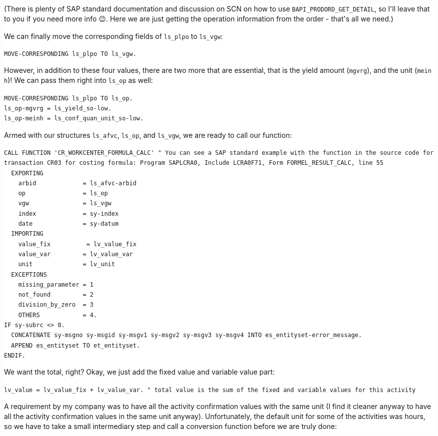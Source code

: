 (There is plenty of SAP standard documentation and discussion on SCN on how to use `BAPI_PRODORD_GET_DETAIL`, so I'll leave that to you if you need more info 😉. Here we are just getting the operation information from the order - that's all we need.)

We can finally move the corresponding fields of `ls_plpo` to `ls_vgw`:

```abap
MOVE-CORRESPONDING ls_plpo TO ls_vgw.
```

However, in addition to these four values, there are two more that are essential, that is the yield amount (`mgvrg`), and the unit (`meinh`)! We can pass them right into `ls_op` as well:

```abap
MOVE-CORRESPONDING ls_plpo TO ls_op.
ls_op-mgvrg = ls_yield_so-low.
ls_op-meinh = ls_conf_quan_unit_so-low.
```

Armed with our structures `ls_afvc`, `ls_op`, and `ls_vgw`, we are ready to call our function:

```abap
CALL FUNCTION 'CR_WORKCENTER_FORMULA_CALC' " You can see a SAP standard example with the function in the source code for transaction CR03 for costing formula: Program SAPLCRA0, Include LCRA0F71, Form FORMEL_RESULT_CALC, line 55
  EXPORTING
    arbid             = ls_afvc-arbid
    op                = ls_op
    vgw               = ls_vgw
    index             = sy-index
    date              = sy-datum
  IMPORTING
    value_fix          = lv_value_fix
    value_var         = lv_value_var
    unit              = lv_unit
  EXCEPTIONS
    missing_parameter = 1
    not_found         = 2
    division_by_zero  = 3
    OTHERS            = 4.
IF sy-subrc <> 0.
  CONCATENATE sy-msgno sy-msgid sy-msgv1 sy-msgv2 sy-msgv3 sy-msgv4 INTO es_entityset-error_message.
  APPEND es_entityset TO et_entityset.
ENDIF.
```

We want the total, right? Okay, we just add the fixed value and variable value part:

```abap
lv_value = lv_value_fix + lv_value_var. " total value is the sum of the fixed and variable values for this activity
```

A requirement by my company was to have all the activity confirmation values with the same unit (I find it cleaner anyway to have all the activity confirmation values in the same unit anyway). Unfortunately, the default unit for some of the activities was hours, so we have to take a small intermediary step and call a conversion function before we are truly done:
